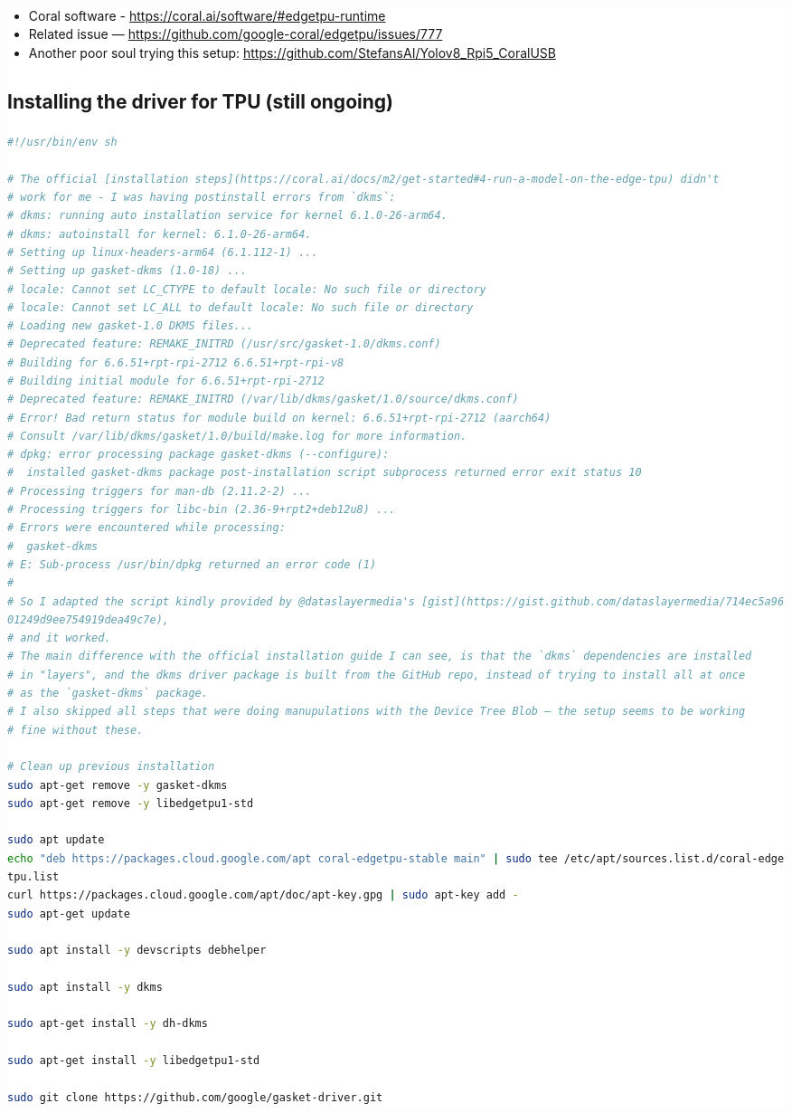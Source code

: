 * Coral software - https://coral.ai/software/#edgetpu-runtime
* Related issue — https://github.com/google-coral/edgetpu/issues/777
* Another poor soul trying this setup: https://github.com/StefansAI/Yolov8_Rpi5_CoralUSB

## Installing the driver for TPU (still ongoing)

```sh
#!/usr/bin/env sh

# The official [installation steps](https://coral.ai/docs/m2/get-started#4-run-a-model-on-the-edge-tpu) didn't
# work for me - I was having postinstall errors from `dkms`:
# dkms: running auto installation service for kernel 6.1.0-26-arm64.
# dkms: autoinstall for kernel: 6.1.0-26-arm64.
# Setting up linux-headers-arm64 (6.1.112-1) ...
# Setting up gasket-dkms (1.0-18) ...
# locale: Cannot set LC_CTYPE to default locale: No such file or directory
# locale: Cannot set LC_ALL to default locale: No such file or directory
# Loading new gasket-1.0 DKMS files...
# Deprecated feature: REMAKE_INITRD (/usr/src/gasket-1.0/dkms.conf)
# Building for 6.6.51+rpt-rpi-2712 6.6.51+rpt-rpi-v8
# Building initial module for 6.6.51+rpt-rpi-2712
# Deprecated feature: REMAKE_INITRD (/var/lib/dkms/gasket/1.0/source/dkms.conf)
# Error! Bad return status for module build on kernel: 6.6.51+rpt-rpi-2712 (aarch64)
# Consult /var/lib/dkms/gasket/1.0/build/make.log for more information.
# dpkg: error processing package gasket-dkms (--configure):
#  installed gasket-dkms package post-installation script subprocess returned error exit status 10
# Processing triggers for man-db (2.11.2-2) ...
# Processing triggers for libc-bin (2.36-9+rpt2+deb12u8) ...
# Errors were encountered while processing:
#  gasket-dkms
# E: Sub-process /usr/bin/dpkg returned an error code (1)
#
# So I adapted the script kindly provided by @dataslayermedia's [gist](https://gist.github.com/dataslayermedia/714ec5a9601249d9ee754919dea49c7e),
# and it worked.
# The main difference with the official installation guide I can see, is that the `dkms` dependencies are installed
# in "layers", and the dkms driver package is built from the GitHub repo, instead of trying to install all at once
# as the `gasket-dkms` package.
# I also skipped all steps that were doing manupulations with the Device Tree Blob — the setup seems to be working
# fine without these.

# Clean up previous installation
sudo apt-get remove -y gasket-dkms
sudo apt-get remove -y libedgetpu1-std

sudo apt update
echo "deb https://packages.cloud.google.com/apt coral-edgetpu-stable main" | sudo tee /etc/apt/sources.list.d/coral-edgetpu.list
curl https://packages.cloud.google.com/apt/doc/apt-key.gpg | sudo apt-key add -
sudo apt-get update

sudo apt install -y devscripts debhelper

sudo apt install -y dkms

sudo apt-get install -y dh-dkms

sudo apt-get install -y libedgetpu1-std

sudo git clone https://github.com/google/gasket-driver.git
```